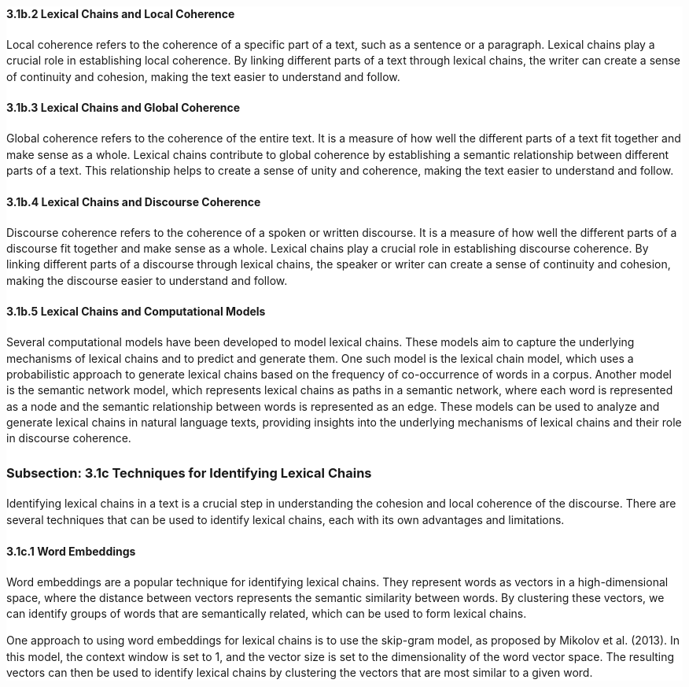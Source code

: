 #### 3.1b.2 Lexical Chains and Local Coherence

Local coherence refers to the coherence of a specific part of a text, such as a sentence or a paragraph. Lexical chains play a crucial role in establishing local coherence. By linking different parts of a text through lexical chains, the writer can create a sense of continuity and cohesion, making the text easier to understand and follow.

#### 3.1b.3 Lexical Chains and Global Coherence

Global coherence refers to the coherence of the entire text. It is a measure of how well the different parts of a text fit together and make sense as a whole. Lexical chains contribute to global coherence by establishing a semantic relationship between different parts of a text. This relationship helps to create a sense of unity and coherence, making the text easier to understand and follow.

#### 3.1b.4 Lexical Chains and Discourse Coherence

Discourse coherence refers to the coherence of a spoken or written discourse. It is a measure of how well the different parts of a discourse fit together and make sense as a whole. Lexical chains play a crucial role in establishing discourse coherence. By linking different parts of a discourse through lexical chains, the speaker or writer can create a sense of continuity and cohesion, making the discourse easier to understand and follow.

#### 3.1b.5 Lexical Chains and Computational Models

Several computational models have been developed to model lexical chains. These models aim to capture the underlying mechanisms of lexical chains and to predict and generate them. One such model is the lexical chain model, which uses a probabilistic approach to generate lexical chains based on the frequency of co-occurrence of words in a corpus. Another model is the semantic network model, which represents lexical chains as paths in a semantic network, where each word is represented as a node and the semantic relationship between words is represented as an edge. These models can be used to analyze and generate lexical chains in natural language texts, providing insights into the underlying mechanisms of lexical chains and their role in discourse coherence.





### Subsection: 3.1c Techniques for Identifying Lexical Chains

Identifying lexical chains in a text is a crucial step in understanding the cohesion and local coherence of the discourse. There are several techniques that can be used to identify lexical chains, each with its own advantages and limitations.

#### 3.1c.1 Word Embeddings

Word embeddings are a popular technique for identifying lexical chains. They represent words as vectors in a high-dimensional space, where the distance between vectors represents the semantic similarity between words. By clustering these vectors, we can identify groups of words that are semantically related, which can be used to form lexical chains.

One approach to using word embeddings for lexical chains is to use the skip-gram model, as proposed by Mikolov et al. (2013). In this model, the context window is set to 1, and the vector size is set to the dimensionality of the word vector space. The resulting vectors can then be used to identify lexical chains by clustering the vectors that are most similar to a given word.
